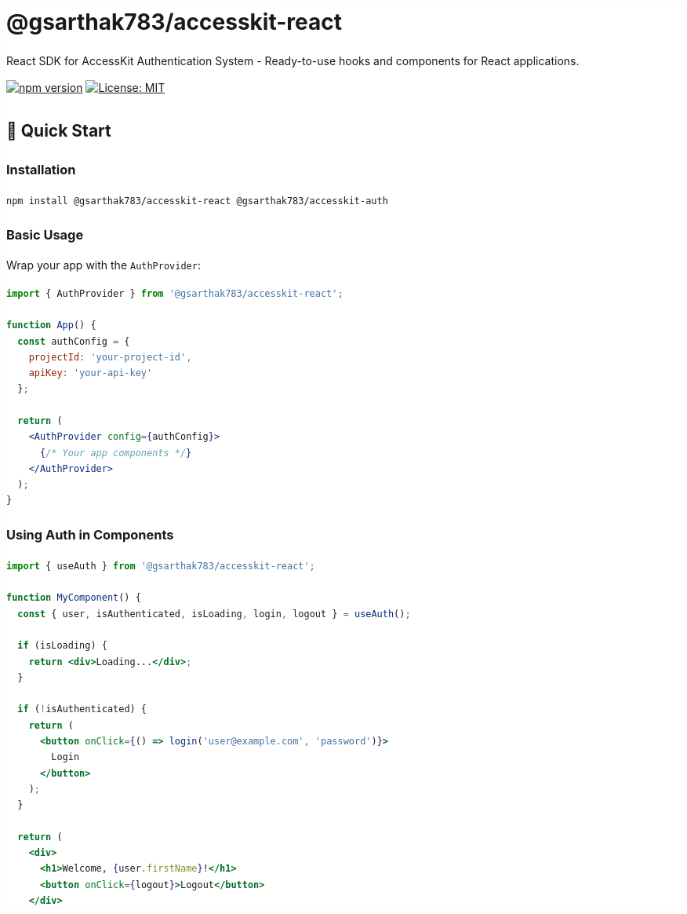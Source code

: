 # @gsarthak783/accesskit-react

React SDK for AccessKit Authentication System - Ready-to-use hooks and components for React applications.

[![npm version](https://badge.fury.io/js/@gsarthak783%2Faccesskit-react.svg)](https://badge.fury.io/js/@gsarthak783%2Faccesskit-react)
[![License: MIT](https://img.shields.io/badge/License-MIT-yellow.svg)](https://opensource.org/licenses/MIT)

## 🚀 Quick Start

### Installation

```bash
npm install @gsarthak783/accesskit-react @gsarthak783/accesskit-auth
```

### Basic Usage

Wrap your app with the `AuthProvider`:

```jsx
import { AuthProvider } from '@gsarthak783/accesskit-react';

function App() {
  const authConfig = {
    projectId: 'your-project-id',
    apiKey: 'your-api-key'
  };

  return (
    <AuthProvider config={authConfig}>
      {/* Your app components */}
    </AuthProvider>
  );
}
```

### Using Auth in Components

```jsx
import { useAuth } from '@gsarthak783/accesskit-react';

function MyComponent() {
  const { user, isAuthenticated, isLoading, login, logout } = useAuth();

  if (isLoading) {
    return <div>Loading...</div>;
  }

  if (!isAuthenticated) {
    return (
      <button onClick={() => login('user@example.com', 'password')}>
        Login
      </button>
    );
  }

  return (
    <div>
      <h1>Welcome, {user.firstName}!</h1>
      <button onClick={logout}>Logout</button>
    </div>
```
